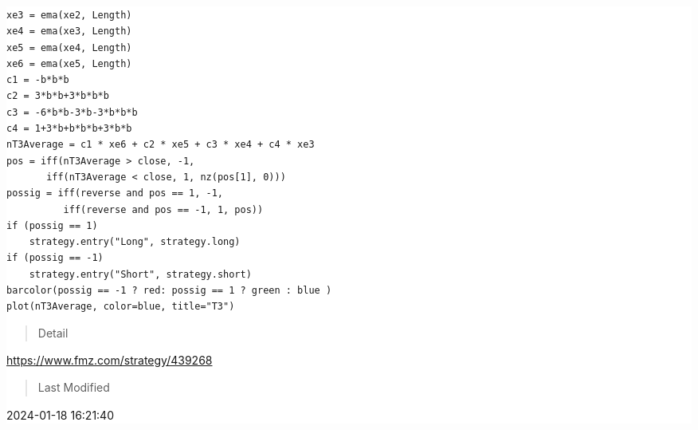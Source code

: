 ``` pinescript
xe3 = ema(xe2, Length)
xe4 = ema(xe3, Length)
xe5 = ema(xe4, Length)
xe6 = ema(xe5, Length)
c1 = -b*b*b
c2 = 3*b*b+3*b*b*b
c3 = -6*b*b-3*b-3*b*b*b
c4 = 1+3*b+b*b*b+3*b*b
nT3Average = c1 * xe6 + c2 * xe5 + c3 * xe4 + c4 * xe3
pos = iff(nT3Average > close, -1,
       iff(nT3Average < close, 1, nz(pos[1], 0))) 
possig = iff(reverse and pos == 1, -1,
          iff(reverse and pos == -1, 1, pos))	   
if (possig == 1) 
    strategy.entry("Long", strategy.long)
if (possig == -1)
    strategy.entry("Short", strategy.short)	   	    
barcolor(possig == -1 ? red: possig == 1 ? green : blue )  
plot(nT3Average, color=blue, title="T3")
```

> Detail

https://www.fmz.com/strategy/439268

> Last Modified

2024-01-18 16:21:40
